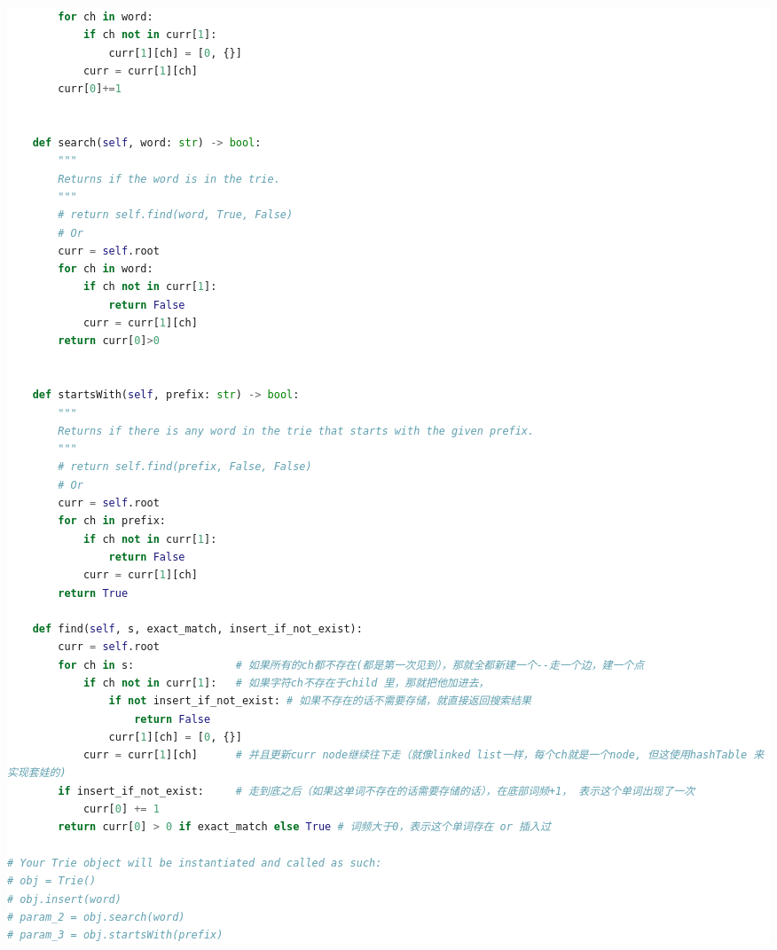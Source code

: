 ```python
        for ch in word:
            if ch not in curr[1]:
                curr[1][ch] = [0, {}]
            curr = curr[1][ch]
        curr[0]+=1


    def search(self, word: str) -> bool:
        """
        Returns if the word is in the trie.
        """
        # return self.find(word, True, False)
        # Or 
        curr = self.root
        for ch in word:
            if ch not in curr[1]:
                return False
            curr = curr[1][ch]
        return curr[0]>0


    def startsWith(self, prefix: str) -> bool:
        """
        Returns if there is any word in the trie that starts with the given prefix.
        """
        # return self.find(prefix, False, False)
        # Or 
        curr = self.root
        for ch in prefix:
            if ch not in curr[1]:
                return False
            curr = curr[1][ch]
        return True

    def find(self, s, exact_match, insert_if_not_exist):
        curr = self.root
        for ch in s:                # 如果所有的ch都不存在(都是第一次见到），那就全都新建一个--走一个边，建一个点
            if ch not in curr[1]:   # 如果字符ch不存在于child 里，那就把他加进去， 
                if not insert_if_not_exist: # 如果不存在的话不需要存储，就直接返回搜索结果
                    return False
                curr[1][ch] = [0, {}]
            curr = curr[1][ch]      # 并且更新curr node继续往下走（就像linked list一样，每个ch就是一个node, 但这使用hashTable 来实现套娃的)
        if insert_if_not_exist:     # 走到底之后（如果这单词不存在的话需要存储的话），在底部词频+1， 表示这个单词出现了一次
            curr[0] += 1
        return curr[0] > 0 if exact_match else True # 词频大于0，表示这个单词存在 or 插入过

# Your Trie object will be instantiated and called as such:
# obj = Trie()
# obj.insert(word)
# param_2 = obj.search(word)
# param_3 = obj.startsWith(prefix)
```
